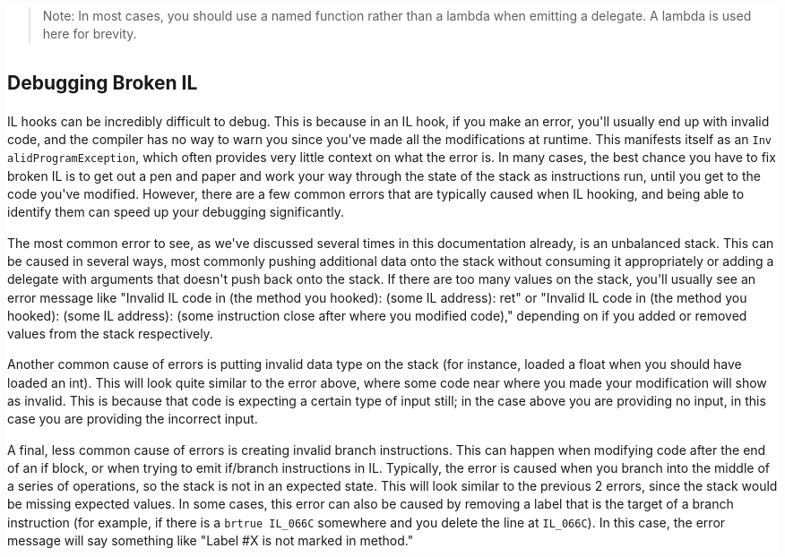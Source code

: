 > Note: In most cases, you should use a named function rather than a lambda when emitting a delegate. A lambda is used
here for brevity.


## Debugging Broken IL

IL hooks can be incredibly difficult to debug. This is because in an IL hook, if you make an error, you'll usually
end up with invalid code, and the compiler has no way to warn you since you've made all the modifications at runtime.
This manifests itself as an `InvalidProgramException`, which often provides very little context on what the error is.
In many cases, the best chance you have to fix broken IL is to get out a pen and paper and work your way through the
state of the stack as instructions run, until you get to the code you've modified. However, there are a few common
errors that are typically caused when IL hooking, and being able to identify them can speed up your debugging
significantly.

The most common error to see, as we've discussed several times in this documentation already, is an unbalanced stack.
This can be caused in several ways, most commonly pushing additional data onto the stack without consuming it
appropriately or adding a delegate with arguments that doesn't push back onto the stack. If there are too many values 
on the stack, you'll usually see an error message like "Invalid IL code in (the method you hooked): (some IL address): 
ret" or "Invalid IL code in (the method you hooked): (some IL address): (some instruction close after where you 
modified code)," depending on if you added or removed values from the stack respectively.

Another common cause of errors is putting invalid data type on the stack (for instance, loaded a float when you should
have loaded an int). This will look quite similar to the error above, where some code near where you made your 
modification will show as invalid. This is because that code is expecting a certain type of input still; in the case 
above you are providing no input, in this case you are providing the incorrect input.

A final, less common cause of errors is creating invalid branch instructions. This can happen when modifying code
after the end of an if block, or when trying to emit if/branch instructions in IL. Typically, the error is caused
when you branch into the middle of a series of operations, so the stack is not in an expected state. This will look
similar to the previous 2 errors, since the stack would be missing expected values. In some cases, this error can also
be caused by removing a label that is the target of a branch instruction (for example, if there is a `brtrue IL_066C`
somewhere and you delete the line at `IL_066C`). In this case, the error message will say something like "Label #X is
not marked in method."
